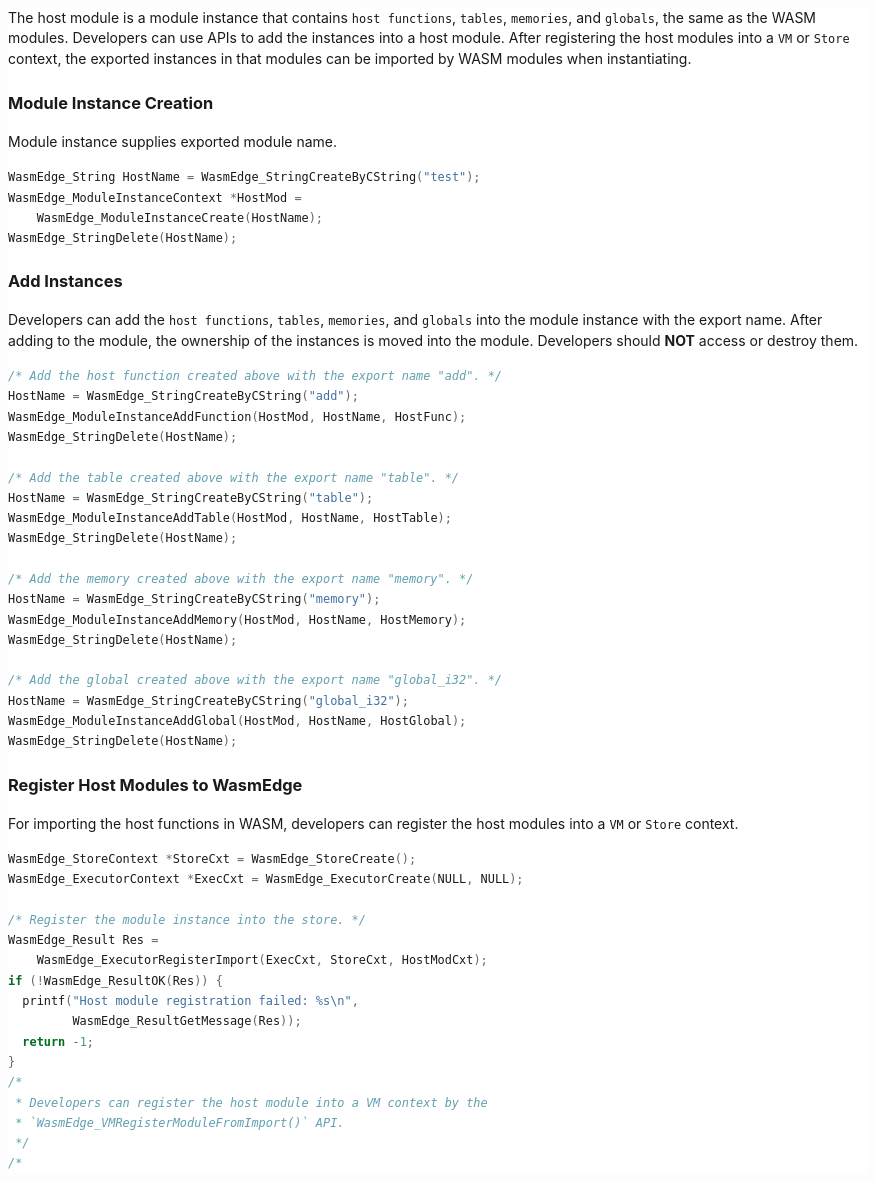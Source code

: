 The host module is a module instance that contains `host functions`, `tables`, `memories`, and `globals`, the same as the WASM modules. Developers can use APIs to add the instances into a host module. After registering the host modules into a `VM` or `Store` context, the exported instances in that modules can be imported by WASM modules when instantiating.

### Module Instance Creation

Module instance supplies exported module name.

```c
WasmEdge_String HostName = WasmEdge_StringCreateByCString("test");
WasmEdge_ModuleInstanceContext *HostMod =
    WasmEdge_ModuleInstanceCreate(HostName);
WasmEdge_StringDelete(HostName);
```

### Add Instances

Developers can add the `host functions`, `tables`, `memories`, and `globals` into the module instance with the export name. After adding to the module, the ownership of the instances is moved into the module. Developers should **NOT** access or destroy them.

```c
/* Add the host function created above with the export name "add". */
HostName = WasmEdge_StringCreateByCString("add");
WasmEdge_ModuleInstanceAddFunction(HostMod, HostName, HostFunc);
WasmEdge_StringDelete(HostName);

/* Add the table created above with the export name "table". */
HostName = WasmEdge_StringCreateByCString("table");
WasmEdge_ModuleInstanceAddTable(HostMod, HostName, HostTable);
WasmEdge_StringDelete(HostName);

/* Add the memory created above with the export name "memory". */
HostName = WasmEdge_StringCreateByCString("memory");
WasmEdge_ModuleInstanceAddMemory(HostMod, HostName, HostMemory);
WasmEdge_StringDelete(HostName);

/* Add the global created above with the export name "global_i32". */
HostName = WasmEdge_StringCreateByCString("global_i32");
WasmEdge_ModuleInstanceAddGlobal(HostMod, HostName, HostGlobal);
WasmEdge_StringDelete(HostName);
```

### Register Host Modules to WasmEdge

For importing the host functions in WASM, developers can register the host modules into a `VM` or `Store` context.

```c
WasmEdge_StoreContext *StoreCxt = WasmEdge_StoreCreate();
WasmEdge_ExecutorContext *ExecCxt = WasmEdge_ExecutorCreate(NULL, NULL);

/* Register the module instance into the store. */
WasmEdge_Result Res =
    WasmEdge_ExecutorRegisterImport(ExecCxt, StoreCxt, HostModCxt);
if (!WasmEdge_ResultOK(Res)) {
  printf("Host module registration failed: %s\n",
         WasmEdge_ResultGetMessage(Res));
  return -1;
}
/*
 * Developers can register the host module into a VM context by the
 * `WasmEdge_VMRegisterModuleFromImport()` API.
 */
/*
```